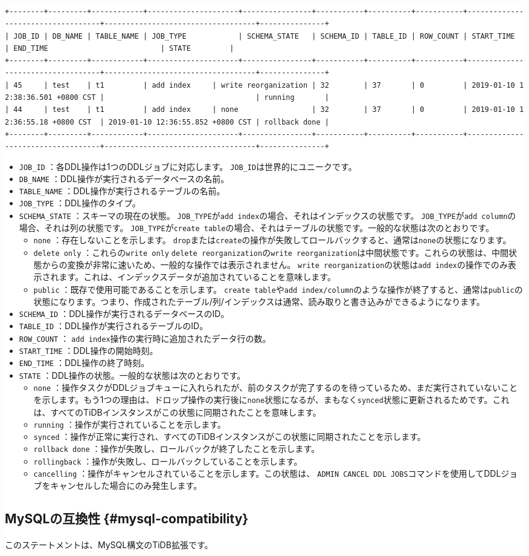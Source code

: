 ```
+--------+---------+------------+---------------------+----------------+-----------+----------+-----------+-----------------------------------+-----------------------------------+---------------+
| JOB_ID | DB_NAME | TABLE_NAME | JOB_TYPE            | SCHEMA_STATE   | SCHEMA_ID | TABLE_ID | ROW_COUNT | START_TIME                        | END_TIME                          | STATE         |
+--------+---------+------------+---------------------+----------------+-----------+----------+-----------+-----------------------------------+-----------------------------------+---------------+
| 45     | test    | t1         | add index     | write reorganization | 32        | 37       | 0         | 2019-01-10 12:38:36.501 +0800 CST |                                   | running       |
| 44     | test    | t1         | add index     | none                 | 32        | 37       | 0         | 2019-01-10 12:36:55.18 +0800 CST  | 2019-01-10 12:36:55.852 +0800 CST | rollback done |
+--------+---------+------------+---------------------+----------------+-----------+----------+-----------+-----------------------------------+-----------------------------------+---------------+
```

-   `JOB_ID` ：各DDL操作は1つのDDLジョブに対応します。 `JOB_ID`は世界的にユニークです。
-   `DB_NAME` ：DDL操作が実行されるデータベースの名前。
-   `TABLE_NAME` ：DDL操作が実行されるテーブルの名前。
-   `JOB_TYPE` ：DDL操作のタイプ。
-   `SCHEMA_STATE` ：スキーマの現在の状態。 `JOB_TYPE`が`add index`の場合、それはインデックスの状態です。 `JOB_TYPE`が`add column`の場合、それは列の状態です。 `JOB_TYPE`が`create table`の場合、それはテーブルの状態です。一般的な状態は次のとおりです。
    -   `none` ：存在しないことを示します。 `drop`または`create`の操作が失敗してロールバックすると、通常は`none`の状態になります。
    -   `delete only` ：これらの`write only` `delete reorganization`の`write reorganization`は中間状態です。これらの状態は、中間状態からの変換が非常に速いため、一般的な操作では表示されません。 `write reorganization`の状態は`add index`の操作でのみ表示されます。これは、インデックスデータが追加されていることを意味します。
    -   `public` ：既存で使用可能であることを示します。 `create table`や`add index/column`のような操作が終了すると、通常は`public`の状態になります。つまり、作成されたテーブル/列/インデックスは通常、読み取りと書き込みができるようになります。
-   `SCHEMA_ID` ：DDL操作が実行されるデータベースのID。
-   `TABLE_ID` ：DDL操作が実行されるテーブルのID。
-   `ROW_COUNT` ： `add index`操作の実行時に追加されたデータ行の数。
-   `START_TIME` ：DDL操作の開始時刻。
-   `END_TIME` ：DDL操作の終了時刻。
-   `STATE` ：DDL操作の状態。一般的な状態は次のとおりです。
    -   `none` ：操作タスクがDDLジョブキューに入れられたが、前のタスクが完了するのを待っているため、まだ実行されていないことを示します。もう1つの理由は、ドロップ操作の実行後に`none`状態になるが、まもなく`synced`状態に更新されるためです。これは、すべてのTiDBインスタンスがこの状態に同期されたことを意味します。
    -   `running` ：操作が実行されていることを示します。
    -   `synced` ：操作が正常に実行され、すべてのTiDBインスタンスがこの状態に同期されたことを示します。
    -   `rollback done` ：操作が失敗し、ロールバックが終了したことを示します。
    -   `rollingback` ：操作が失敗し、ロールバックしていることを示します。
    -   `cancelling` ：操作がキャンセルされていることを示します。この状態は、 `ADMIN CANCEL DDL JOBS`コマンドを使用してDDLジョブをキャンセルした場合にのみ発生します。

## MySQLの互換性 {#mysql-compatibility}

このステートメントは、MySQL構文のTiDB拡張です。
